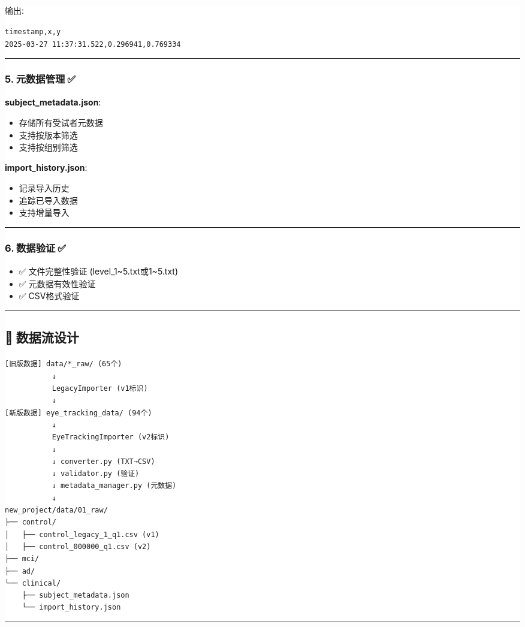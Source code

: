 输出:
```csv
timestamp,x,y
2025-03-27 11:37:31.522,0.296941,0.769334
```

---

### 5. 元数据管理 ✅

**subject_metadata.json**:
- 存储所有受试者元数据
- 支持按版本筛选
- 支持按组别筛选

**import_history.json**:
- 记录导入历史
- 追踪已导入数据
- 支持增量导入

---

### 6. 数据验证 ✅

- ✅ 文件完整性验证 (level_1~5.txt或1~5.txt)
- ✅ 元数据有效性验证
- ✅ CSV格式验证

---

## 📂 数据流设计

```
[旧版数据] data/*_raw/ (65个)
           ↓
           LegacyImporter (v1标识)
           ↓
[新版数据] eye_tracking_data/ (94个)
           ↓
           EyeTrackingImporter (v2标识)
           ↓
           ↓ converter.py (TXT→CSV)
           ↓ validator.py (验证)
           ↓ metadata_manager.py (元数据)
           ↓
new_project/data/01_raw/
├── control/
│   ├── control_legacy_1_q1.csv (v1)
│   ├── control_000000_q1.csv (v2)
├── mci/
├── ad/
└── clinical/
    ├── subject_metadata.json
    └── import_history.json
```

---